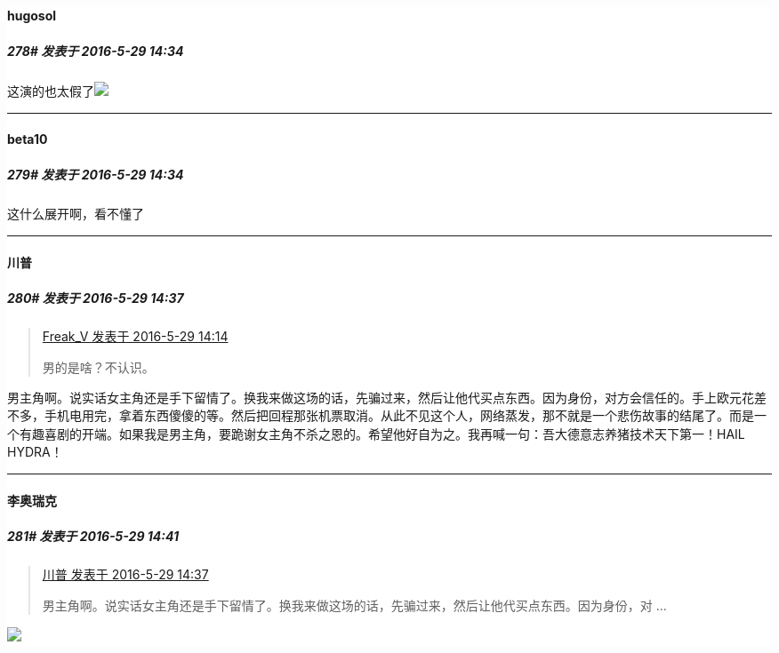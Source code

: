 ####  hugosol  
##### 278#       发表于 2016-5-29 14:34




这演的也太假了<img src="https://static.saraba1st.com/image/smiley/face/100.gif" referrerpolicy="no-referrer">







*****

####  beta10  
##### 279#       发表于 2016-5-29 14:34




这什么展开啊，看不懂了







*****

####  川普  
##### 280#       发表于 2016-5-29 14:37



<blockquote><a href="httphttps://bbs.saraba1st.com/2b/forum.php?mod=redirect&amp;goto=findpost&amp;pid=32560971&amp;ptid=1280921" target="_blank">Freak_V 发表于 2016-5-29 14:14</a>

男的是啥？不认识。</blockquote>
男主角啊。说实话女主角还是手下留情了。换我来做这场的话，先骗过来，然后让他代买点东西。因为身份，对方会信任的。手上欧元花差不多，手机电用完，拿着东西傻傻的等。然后把回程那张机票取消。从此不见这个人，网络蒸发，那不就是一个悲伤故事的结尾了。而是一个有趣喜剧的开端。如果我是男主角，要跪谢女主角不杀之恩的。希望他好自为之。我再喊一句：吾大德意志养猪技术天下第一！HAIL HYDRA！







*****

####  李奥瑞克  
##### 281#       发表于 2016-5-29 14:41



<blockquote><a href="httphttps://bbs.saraba1st.com/2b/forum.php?mod=redirect&amp;goto=findpost&amp;pid=32561125&amp;ptid=1280921" target="_blank">川普 发表于 2016-5-29 14:37</a>

男主角啊。说实话女主角还是手下留情了。换我来做这场的话，先骗过来，然后让他代买点东西。因为身份，对 ...</blockquote>
<img src="http://i4.buimg.com/5cd8e5af46b69e19.jpg" referrerpolicy="no-referrer">



